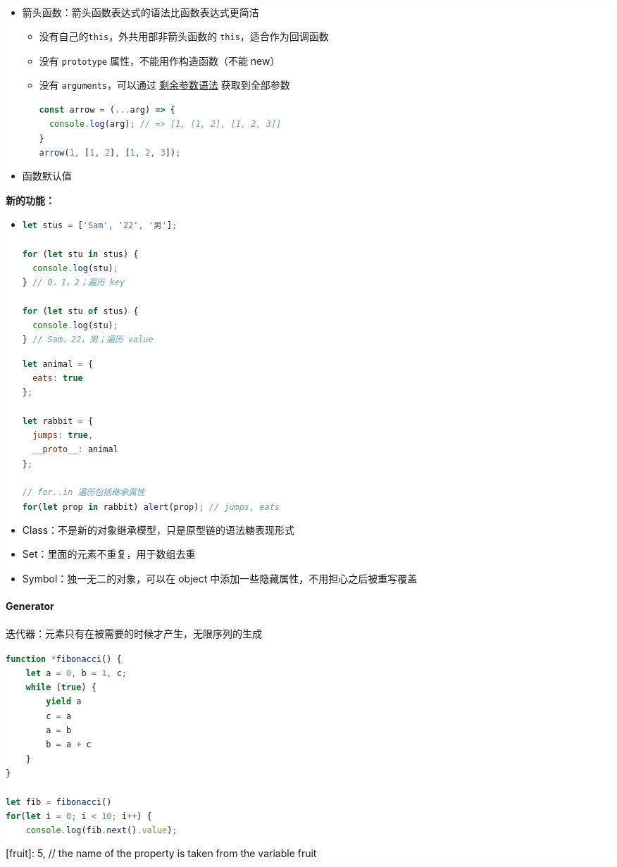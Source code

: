 + 箭头函数：箭头函数表达式的语法比函数表达式更简洁

  + 没有自己的`this`，外共用部非箭头函数的 `this`，适合作为回调函数

  + 没有 `prototype` 属性，不能用作构造函数（不能 new）

  + 没有 `arguments`，可以通过 [剩余参数语法](https://link.zhihu.com/?target=https%3A//developer.mozilla.org/zh-CN/docs/Web/JavaScript/Reference/Functions/Rest_parameters) 获取到全部参数

    ```javascript
    const arrow = (...arg) => {
      console.log(arg); // => [1, [1, 2], [1, 2, 3]]
    }
    arrow(1, [1, 2], [1, 2, 3]);
    ```

+ 函数默认值

**新的功能：**

+ ```javascript
  let stus = ['Sam', '22', '男'];
  
  for (let stu in stus) {
    console.log(stu);
  } // 0，1，2；遍历 key
  
  for (let stu of stus) {
    console.log(stu);
  } // Sam，22，男；遍历 value
  ```

  ```javascript
  let animal = {
    eats: true
  };
  
  let rabbit = {
    jumps: true,
    __proto__: animal
  };
  
  // for..in 遍历包括继承属性
  for(let prop in rabbit) alert(prop); // jumps, eats
  ```

  

+ Class：不是新的对象继承模型，只是原型链的语法糖表现形式

+ Set：里面的元素不重复，用于数组去重

+ Symbol：独一无二的对象，可以在 object 中添加一些隐藏属性，不用担心之后被重写覆盖

#### Generator

迭代器：元素只有在被需要的时候才产生，无限序列的生成

```javascript
function *fibonacci() {
    let a = 0, b = 1, c;
    while (true) {
        yield a
        c = a
        a = b
        b = a + c
    }
}

let fib = fibonacci()
for(let i = 0; i < 10; i++) {
    console.log(fib.next().value);
```

  [fruit]: 5, // the name of the property is taken from the variable fruit